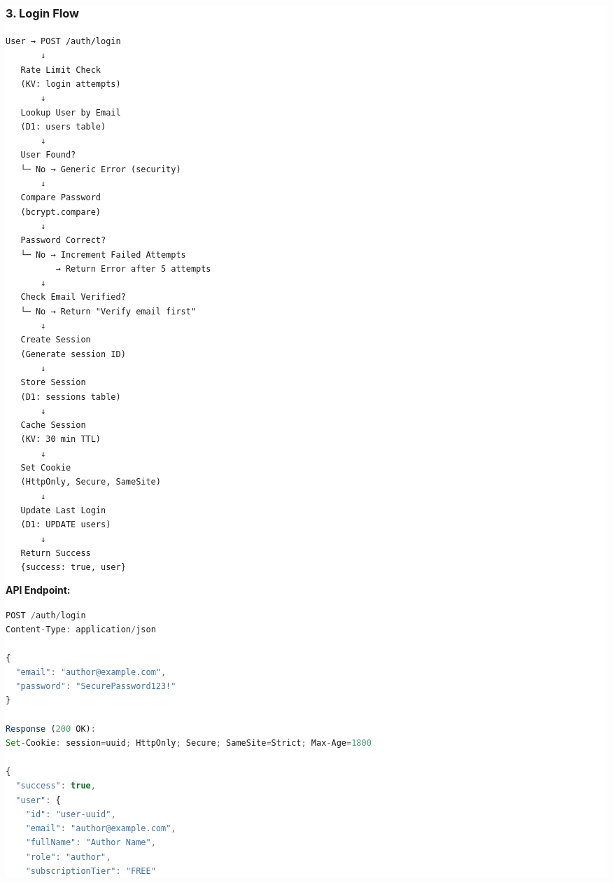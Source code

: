 
### 3. Login Flow

```
User → POST /auth/login
       ↓
   Rate Limit Check
   (KV: login attempts)
       ↓
   Lookup User by Email
   (D1: users table)
       ↓
   User Found?
   └─ No → Generic Error (security)
       ↓
   Compare Password
   (bcrypt.compare)
       ↓
   Password Correct?
   └─ No → Increment Failed Attempts
          → Return Error after 5 attempts
       ↓
   Check Email Verified?
   └─ No → Return "Verify email first"
       ↓
   Create Session
   (Generate session ID)
       ↓
   Store Session
   (D1: sessions table)
       ↓
   Cache Session
   (KV: 30 min TTL)
       ↓
   Set Cookie
   (HttpOnly, Secure, SameSite)
       ↓
   Update Last Login
   (D1: UPDATE users)
       ↓
   Return Success
   {success: true, user}
```

**API Endpoint:**
```javascript
POST /auth/login
Content-Type: application/json

{
  "email": "author@example.com",
  "password": "SecurePassword123!"
}

Response (200 OK):
Set-Cookie: session=uuid; HttpOnly; Secure; SameSite=Strict; Max-Age=1800

{
  "success": true,
  "user": {
    "id": "user-uuid",
    "email": "author@example.com",
    "fullName": "Author Name",
    "role": "author",
    "subscriptionTier": "FREE"
```